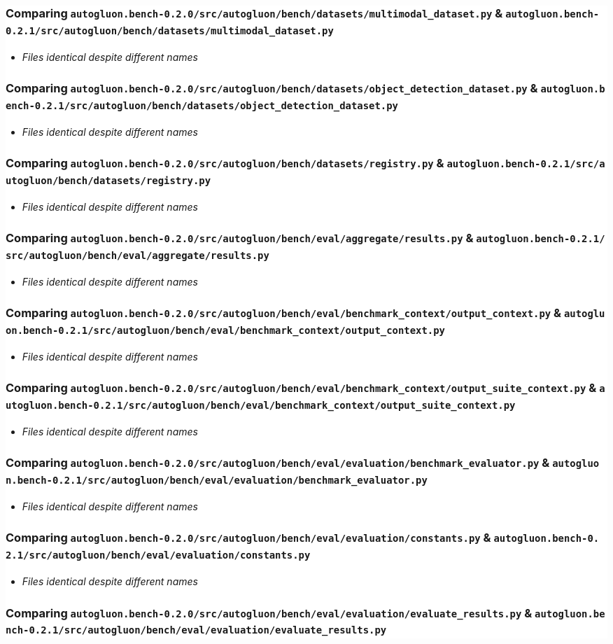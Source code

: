 
### Comparing `autogluon.bench-0.2.0/src/autogluon/bench/datasets/multimodal_dataset.py` & `autogluon.bench-0.2.1/src/autogluon/bench/datasets/multimodal_dataset.py`

 * *Files identical despite different names*

### Comparing `autogluon.bench-0.2.0/src/autogluon/bench/datasets/object_detection_dataset.py` & `autogluon.bench-0.2.1/src/autogluon/bench/datasets/object_detection_dataset.py`

 * *Files identical despite different names*

### Comparing `autogluon.bench-0.2.0/src/autogluon/bench/datasets/registry.py` & `autogluon.bench-0.2.1/src/autogluon/bench/datasets/registry.py`

 * *Files identical despite different names*

### Comparing `autogluon.bench-0.2.0/src/autogluon/bench/eval/aggregate/results.py` & `autogluon.bench-0.2.1/src/autogluon/bench/eval/aggregate/results.py`

 * *Files identical despite different names*

### Comparing `autogluon.bench-0.2.0/src/autogluon/bench/eval/benchmark_context/output_context.py` & `autogluon.bench-0.2.1/src/autogluon/bench/eval/benchmark_context/output_context.py`

 * *Files identical despite different names*

### Comparing `autogluon.bench-0.2.0/src/autogluon/bench/eval/benchmark_context/output_suite_context.py` & `autogluon.bench-0.2.1/src/autogluon/bench/eval/benchmark_context/output_suite_context.py`

 * *Files identical despite different names*

### Comparing `autogluon.bench-0.2.0/src/autogluon/bench/eval/evaluation/benchmark_evaluator.py` & `autogluon.bench-0.2.1/src/autogluon/bench/eval/evaluation/benchmark_evaluator.py`

 * *Files identical despite different names*

### Comparing `autogluon.bench-0.2.0/src/autogluon/bench/eval/evaluation/constants.py` & `autogluon.bench-0.2.1/src/autogluon/bench/eval/evaluation/constants.py`

 * *Files identical despite different names*

### Comparing `autogluon.bench-0.2.0/src/autogluon/bench/eval/evaluation/evaluate_results.py` & `autogluon.bench-0.2.1/src/autogluon/bench/eval/evaluation/evaluate_results.py`
